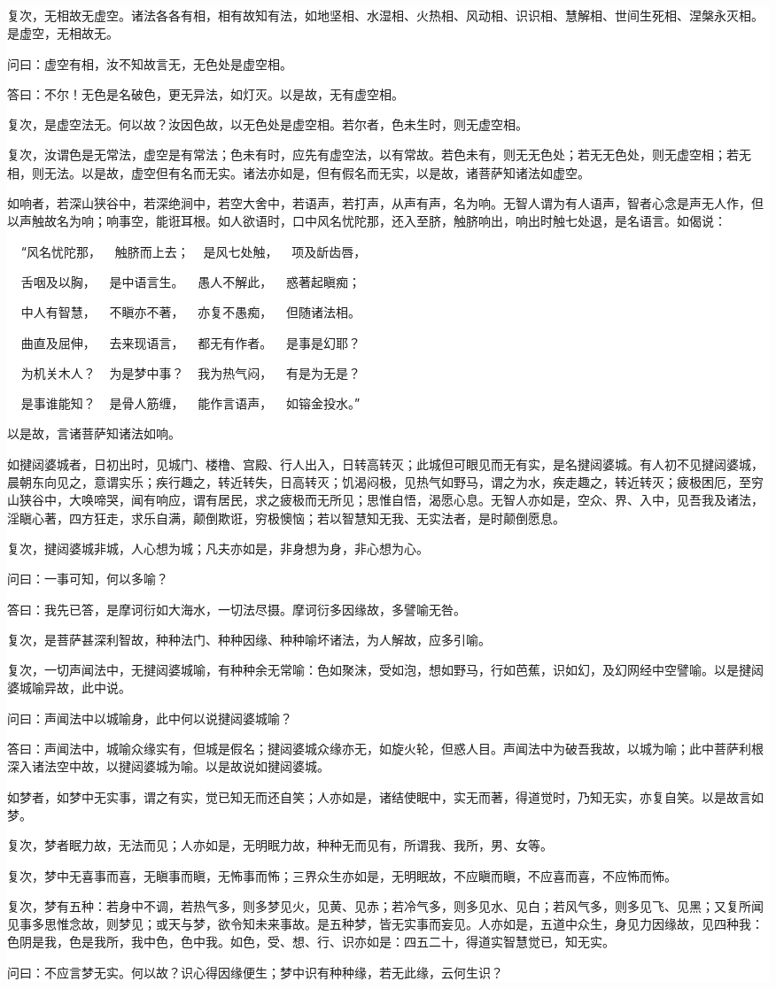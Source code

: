 复次，无相故无虚空。诸法各各有相，相有故知有法，如地坚相、水湿相、火热相、风动相、识识相、慧解相、世间生死相、涅槃永灭相。是虚空，无相故无。

问曰：虚空有相，汝不知故言无，无色处是虚空相。

答曰：不尔！无色是名破色，更无异法，如灯灭。以是故，无有虚空相。

复次，是虚空法无。何以故？汝因色故，以无色处是虚空相。若尔者，色未生时，则无虚空相。

复次，汝谓色是无常法，虚空是有常法；色未有时，应先有虚空法，以有常故。若色未有，则无无色处；若无无色处，则无虚空相；若无相，则无法。以是故，虚空但有名而无实。诸法亦如是，但有假名而无实，以是故，诸菩萨知诸法如虚空。

如响者，若深山狭谷中，若深绝涧中，若空大舍中，若语声，若打声，从声有声，名为响。无智人谓为有人语声，智者心念是声无人作，但以声触故名为响；响事空，能诳耳根。如人欲语时，口中风名忧陀那，还入至脐，触脐响出，响出时触七处退，是名语言。如偈说：

&nbsp;&nbsp;&nbsp;&nbsp;“风名忧陀那，&nbsp;&nbsp;&nbsp;&nbsp;触脐而上去；&nbsp;&nbsp;&nbsp;&nbsp;是风七处触，&nbsp;&nbsp;&nbsp;&nbsp;项及龂齿唇，

&nbsp;&nbsp;&nbsp;&nbsp;舌咽及以胸，&nbsp;&nbsp;&nbsp;&nbsp;是中语言生。&nbsp;&nbsp;&nbsp;&nbsp;愚人不解此，&nbsp;&nbsp;&nbsp;&nbsp;惑著起瞋痴；

&nbsp;&nbsp;&nbsp;&nbsp;中人有智慧，&nbsp;&nbsp;&nbsp;&nbsp;不瞋亦不著，&nbsp;&nbsp;&nbsp;&nbsp;亦复不愚痴，&nbsp;&nbsp;&nbsp;&nbsp;但随诸法相。

&nbsp;&nbsp;&nbsp;&nbsp;曲直及屈伸，&nbsp;&nbsp;&nbsp;&nbsp;去来现语言，&nbsp;&nbsp;&nbsp;&nbsp;都无有作者。&nbsp;&nbsp;&nbsp;&nbsp;是事是幻耶？

&nbsp;&nbsp;&nbsp;&nbsp;为机关木人？&nbsp;&nbsp;&nbsp;&nbsp;为是梦中事？&nbsp;&nbsp;&nbsp;&nbsp;我为热气闷，&nbsp;&nbsp;&nbsp;&nbsp;有是为无是？

&nbsp;&nbsp;&nbsp;&nbsp;是事谁能知？&nbsp;&nbsp;&nbsp;&nbsp;是骨人筋缠，&nbsp;&nbsp;&nbsp;&nbsp;能作言语声，&nbsp;&nbsp;&nbsp;&nbsp;如镕金投水。”

以是故，言诸菩萨知诸法如响。

如揵闼婆城者，日初出时，见城门、楼橹、宫殿、行人出入，日转高转灭；此城但可眼见而无有实，是名揵闼婆城。有人初不见揵闼婆城，晨朝东向见之，意谓实乐；疾行趣之，转近转失，日高转灭；饥渴闷极，见热气如野马，谓之为水，疾走趣之，转近转灭；疲极困厄，至穷山狭谷中，大唤啼哭，闻有响应，谓有居民，求之疲极而无所见；思惟自悟，渴愿心息。无智人亦如是，空众、界、入中，见吾我及诸法，淫瞋心著，四方狂走，求乐自满，颠倒欺诳，穷极懊恼；若以智慧知无我、无实法者，是时颠倒愿息。

复次，揵闼婆城非城，人心想为城；凡夫亦如是，非身想为身，非心想为心。

问曰：一事可知，何以多喻？

答曰：我先已答，是摩诃衍如大海水，一切法尽摄。摩诃衍多因缘故，多譬喻无咎。

复次，是菩萨甚深利智故，种种法门、种种因缘、种种喻坏诸法，为人解故，应多引喻。

复次，一切声闻法中，无揵闼婆城喻，有种种余无常喻：色如聚沫，受如泡，想如野马，行如芭蕉，识如幻，及幻网经中空譬喻。以是揵闼婆城喻异故，此中说。

问曰：声闻法中以城喻身，此中何以说揵闼婆城喻？

答曰：声闻法中，城喻众缘实有，但城是假名；揵闼婆城众缘亦无，如旋火轮，但惑人目。声闻法中为破吾我故，以城为喻；此中菩萨利根深入诸法空中故，以揵闼婆城为喻。以是故说如揵闼婆城。

如梦者，如梦中无实事，谓之有实，觉已知无而还自笑；人亦如是，诸结使眠中，实无而著，得道觉时，乃知无实，亦复自笑。以是故言如梦。

复次，梦者眠力故，无法而见；人亦如是，无明眠力故，种种无而见有，所谓我、我所，男、女等。

复次，梦中无喜事而喜，无瞋事而瞋，无怖事而怖；三界众生亦如是，无明眠故，不应瞋而瞋，不应喜而喜，不应怖而怖。

复次，梦有五种：若身中不调，若热气多，则多梦见火，见黄、见赤；若冷气多，则多见水、见白；若风气多，则多见飞、见黑；又复所闻见事多思惟念故，则梦见；或天与梦，欲令知未来事故。是五种梦，皆无实事而妄见。人亦如是，五道中众生，身见力因缘故，见四种我：色阴是我，色是我所，我中色，色中我。如色，受、想、行、识亦如是：四五二十，得道实智慧觉已，知无实。

问曰：不应言梦无实。何以故？识心得因缘便生；梦中识有种种缘，若无此缘，云何生识？
